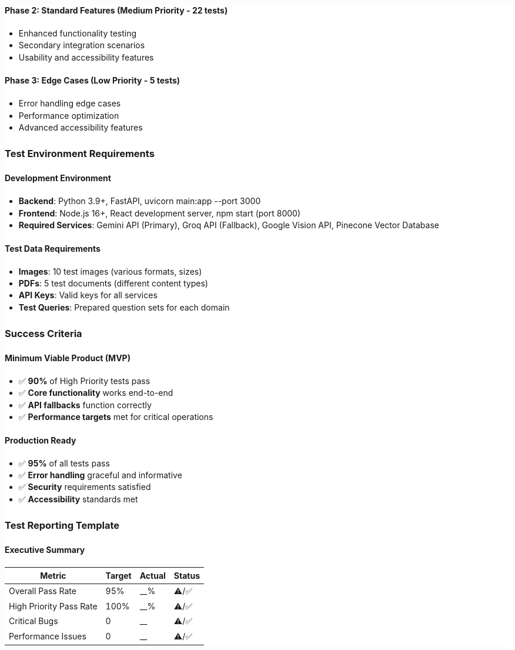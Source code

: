 #### **Phase 2: Standard Features (Medium Priority - 22 tests)**
- Enhanced functionality testing
- Secondary integration scenarios
- Usability and accessibility features

#### **Phase 3: Edge Cases (Low Priority - 5 tests)**
- Error handling edge cases
- Performance optimization
- Advanced accessibility features

### **Test Environment Requirements**

#### **Development Environment**
- **Backend**: Python 3.9+, FastAPI, uvicorn main:app --port 3000
- **Frontend**: Node.js 16+, React development server, npm start (port 8000)
- **Required Services**: Gemini API (Primary), Groq API (Fallback), Google Vision API, Pinecone Vector Database

#### **Test Data Requirements**
- **Images**: 10 test images (various formats, sizes)
- **PDFs**: 5 test documents (different content types)
- **API Keys**: Valid keys for all services
- **Test Queries**: Prepared question sets for each domain

### **Success Criteria**

#### **Minimum Viable Product (MVP)**
- ✅ **90%** of High Priority tests pass
- ✅ **Core functionality** works end-to-end
- ✅ **API fallbacks** function correctly
- ✅ **Performance targets** met for critical operations

#### **Production Ready**
- ✅ **95%** of all tests pass
- ✅ **Error handling** graceful and informative
- ✅ **Security** requirements satisfied
- ✅ **Accessibility** standards met

### **Test Reporting Template**

#### **Executive Summary**
| Metric | Target | Actual | Status |
|--------|--------|--------|--------|
| Overall Pass Rate | 95% | __%  | ⚠️/✅ |
| High Priority Pass Rate | 100% | __%  | ⚠️/✅ |
| Critical Bugs | 0 | __ | ⚠️/✅ |
| Performance Issues | 0 | __ | ⚠️/✅ |
